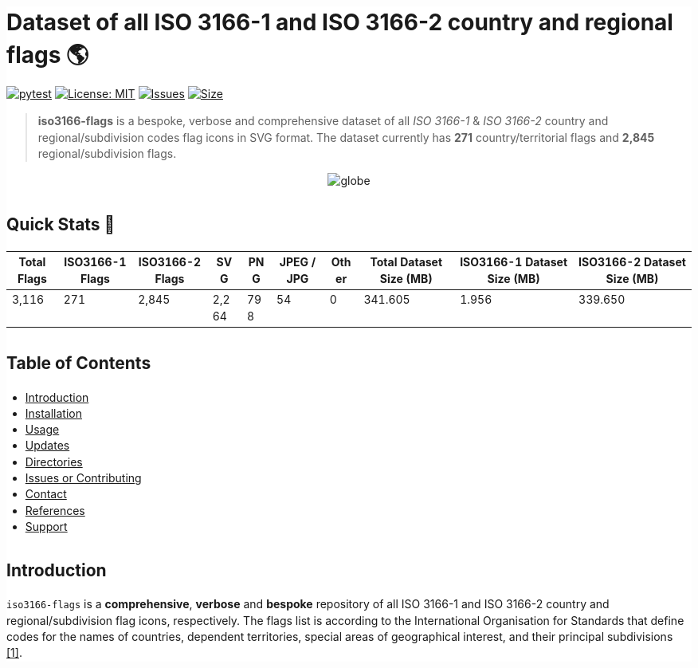 <a name="TOP"></a>

# Dataset of all ISO 3166-1 and ISO 3166-2 country and regional flags 🌎

[![pytest](https://github.com/amckenna41/iso3166-flags/workflows/Building%20and%20Testing/badge.svg)](https://github.com/amckenna41/iso3166-flags/actions?query=workflowBuilding%20and%20Testing)
[![License: MIT](https://img.shields.io/github/license/amckenna41/iso3166-flags)](https://opensource.org/licenses/MIT)
[![Issues](https://img.shields.io/github/issues/amckenna41/iso3166-flags)](https://github.com/amckenna41/iso3166-flags/issues)
[![Size](https://img.shields.io/github/repo-size/amckenna41/iso3166-flags)](https://github.com/amckenna41/iso3166-flags)




> **iso3166-flags** is a bespoke, verbose and comprehensive dataset of all <em>ISO 3166-1</em> & <em>ISO 3166-2</em> country and regional/subdivision codes flag icons in SVG format. The dataset currently has **271** country/territorial flags and **2,845** regional/subdivision flags.

<p align="center">
  <img src="https://upload.wikimedia.org/wikipedia/commons/3/3d/Flag-map_of_the_world_%282017%29.png" alt="globe" height="400" width="700"/>
</p>




## Quick Stats 🏃

| Total Flags |    ISO3166-1 Flags   |    ISO3166-2 Flags    |  SVG  |  PNG  | JPEG / JPG | Other | Total Dataset Size (MB) | ISO3166-1 Dataset Size (MB) | ISO3166-2 Dataset Size (MB) |
|-------------|------------------------|------------------------|-------|-------|------------|-------|-------------------------|------------------------------|------------------------------|
| 3,116       | 271                    | 2,845                  | 2,264 | 798   | 54         | 0     | 341.605                 | 1.956                        | 339.650                      |


Table of Contents
-----------------
  * [Introduction](#introduction)
  * [Installation](#installation)
  * [Usage](#usage)
  * [Updates](#updates)
  * [Directories](#directories)
  * [Issues or Contributing](#issues-or-contributing)
  * [Contact](#contact)
  * [References](#references)
  * [Support](#support)

  


## Introduction
`iso3166-flags` is a **comprehensive**, **verbose** and **bespoke** repository of all ISO 3166-1 and ISO 3166-2 country and regional/subdivision flag icons, respectively. The flags list is according to the International Organisation for Standards that define codes for the names of countries, dependent territories, special areas of geographical interest, and their principal subdivisions [[1]](#references). 


[python]: https://www.python.org/downloads/release/python-360/
[pandas]: https://pandas.pydata.org/
[tqdm]: https://tqdm.github.io/
[requests]: https://requests.readthedocs.io/
[beautifulsoup4]: https://www.crummy.com/software/BeautifulSoup/bs4/doc/
[scour]: https://github.com/scour-project/scour
[pyWikiCommons]: https://github.com/amckenna41/pyWikiCommons
[flag-icons-repo]: https://github.com/lipis/flag-icons
[emoji-country-flag]: https://pypi.org/project/emoji-country-flag/
[iso3166_2]: https://github.com/amckenna41/iso3166-2
[fuzzywuzzy]: https://pypi.org/project/fuzzywuzzy/
[iso3166_updates]: https://github.com/amckenna41/iso3166-updates
[Issues]: https://github.com/amckenna41/iso3166-flags/issues
[updates_md]: https://github.com/amckenna41/iso3166-2/blob/main/UPDATES.md
